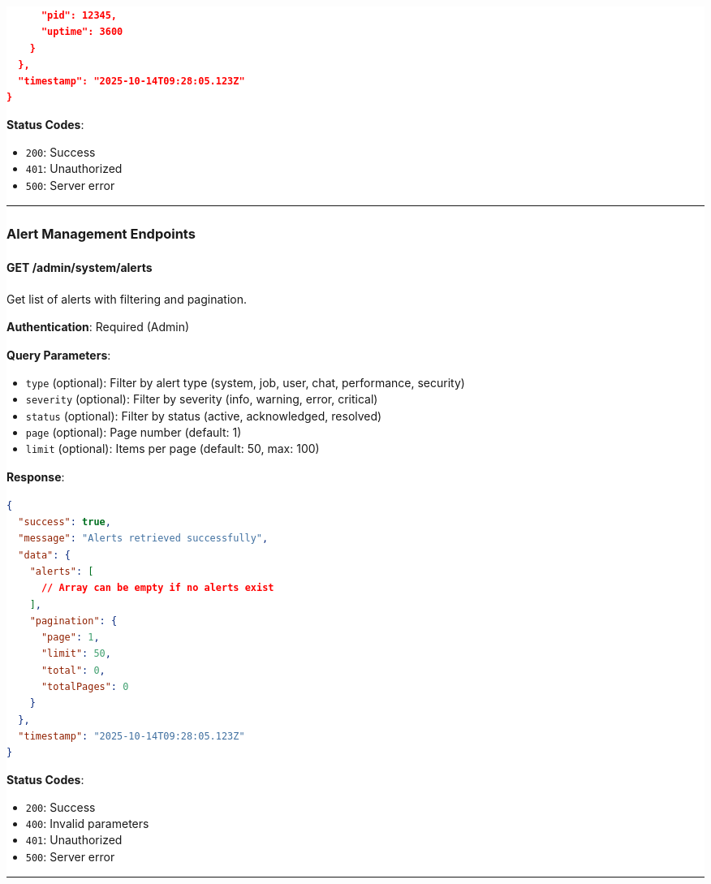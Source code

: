 ```json
      "pid": 12345,
      "uptime": 3600
    }
  },
  "timestamp": "2025-10-14T09:28:05.123Z"
}
```

**Status Codes**:
- `200`: Success
- `401`: Unauthorized
- `500`: Server error

---

### Alert Management Endpoints

#### GET /admin/system/alerts

Get list of alerts with filtering and pagination.

**Authentication**: Required (Admin)

**Query Parameters**:
- `type` (optional): Filter by alert type (system, job, user, chat, performance, security)
- `severity` (optional): Filter by severity (info, warning, error, critical)
- `status` (optional): Filter by status (active, acknowledged, resolved)
- `page` (optional): Page number (default: 1)
- `limit` (optional): Items per page (default: 50, max: 100)

**Response**:
```json
{
  "success": true,
  "message": "Alerts retrieved successfully",
  "data": {
    "alerts": [
      // Array can be empty if no alerts exist
    ],
    "pagination": {
      "page": 1,
      "limit": 50,
      "total": 0,
      "totalPages": 0
    }
  },
  "timestamp": "2025-10-14T09:28:05.123Z"
}
```

**Status Codes**:
- `200`: Success
- `400`: Invalid parameters
- `401`: Unauthorized
- `500`: Server error

---